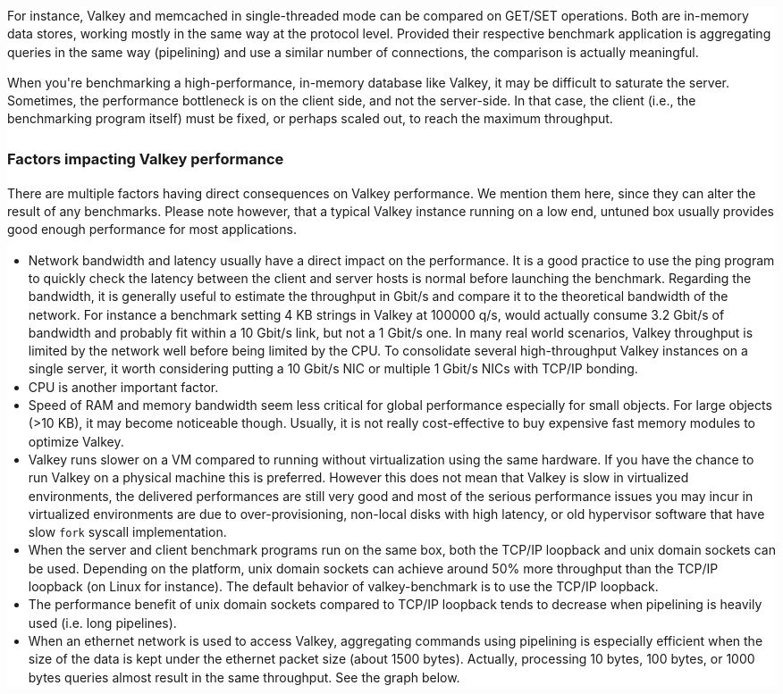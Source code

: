 For instance, Valkey and memcached in single-threaded mode can be compared on
GET/SET operations. Both are in-memory data stores, working mostly in the same
way at the protocol level. Provided their respective benchmark application is
aggregating queries in the same way (pipelining) and use a similar number of
connections, the comparison is actually meaningful.

When you're benchmarking a high-performance, in-memory database like Valkey,
it may be difficult to saturate
the server. Sometimes, the performance bottleneck is on the client side,
and not the server-side. In that case, the client (i.e., the benchmarking program itself)
must be fixed, or perhaps scaled out, to reach the maximum throughput.

### Factors impacting Valkey performance

There are multiple factors having direct consequences on Valkey performance.
We mention them here, since they can alter the result of any benchmarks.
Please note however, that a typical Valkey instance running on a low end,
untuned box usually provides good enough performance for most applications.

+ Network bandwidth and latency usually have a direct impact on the performance.
It is a good practice to use the ping program to quickly check the latency
between the client and server hosts is normal before launching the benchmark.
Regarding the bandwidth, it is generally useful to estimate
the throughput in Gbit/s and compare it to the theoretical bandwidth
of the network. For instance a benchmark setting 4 KB strings
in Valkey at 100000 q/s, would actually consume 3.2 Gbit/s of bandwidth
and probably fit within a 10 Gbit/s link, but not a 1 Gbit/s one. In many real
world scenarios, Valkey throughput is limited by the network well before being
limited by the CPU. To consolidate several high-throughput Valkey instances
on a single server, it worth considering putting a 10 Gbit/s NIC
or multiple 1 Gbit/s NICs with TCP/IP bonding.
+ CPU is another important factor.
+ Speed of RAM and memory bandwidth seem less critical for global performance
especially for small objects. For large objects (>10 KB), it may become
noticeable though. Usually, it is not really cost-effective to buy expensive
fast memory modules to optimize Valkey.
+ Valkey runs slower on a VM compared to running without virtualization using
the same hardware. If you have the chance to run Valkey on a physical machine
this is preferred. However this does not mean that Valkey is slow in
virtualized environments, the delivered performances are still very good
and most of the serious performance issues you may incur in virtualized
environments are due to over-provisioning, non-local disks with high latency,
or old hypervisor software that have slow `fork` syscall implementation.
+ When the server and client benchmark programs run on the same box, both
the TCP/IP loopback and unix domain sockets can be used. Depending on the
platform, unix domain sockets can achieve around 50% more throughput than
the TCP/IP loopback (on Linux for instance). The default behavior of
valkey-benchmark is to use the TCP/IP loopback.
+ The performance benefit of unix domain sockets compared to TCP/IP loopback
tends to decrease when pipelining is heavily used (i.e. long pipelines).
+ When an ethernet network is used to access Valkey, aggregating commands using
pipelining is especially efficient when the size of the data is kept under
the ethernet packet size (about 1500 bytes). Actually, processing 10 bytes,
100 bytes, or 1000 bytes queries almost result in the same throughput.
See the graph below.
